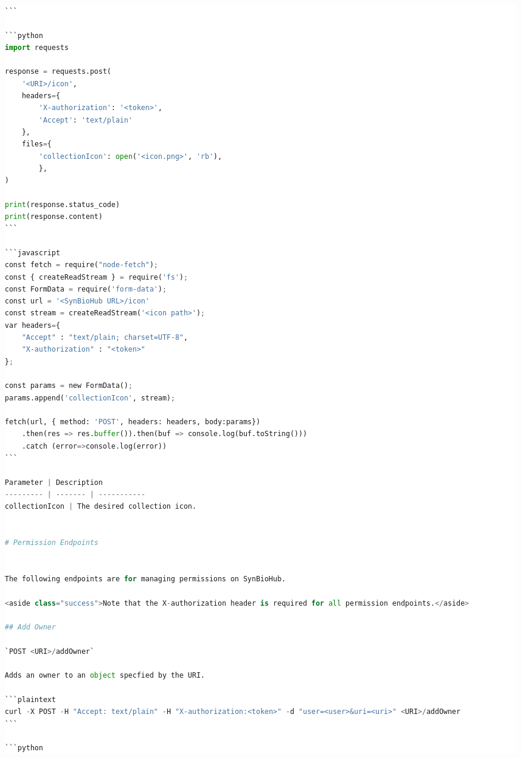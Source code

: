 ````python
```

```python
import requests

response = requests.post(
    '<URI>/icon',
    headers={
        'X-authorization': '<token>',
        'Accept': 'text/plain'
    },
    files={
        'collectionIcon': open('<icon.png>', 'rb'),
        },
)

print(response.status_code)
print(response.content)
```

```javascript
const fetch = require("node-fetch");
const { createReadStream } = require('fs');
const FormData = require('form-data');
const url = '<SynBioHub URL>/icon'
const stream = createReadStream('<icon path>');
var headers={
    "Accept" : "text/plain; charset=UTF-8",
    "X-authorization" : "<token>"
};

const params = new FormData();
params.append('collectionIcon', stream);

fetch(url, { method: 'POST', headers: headers, body:params})
    .then(res => res.buffer()).then(buf => console.log(buf.toString()))
    .catch (error=>console.log(error))
```

Parameter | Description
--------- | ------- | -----------
collectionIcon | The desired collection icon.


# Permission Endpoints


The following endpoints are for managing permissions on SynBioHub.

<aside class="success">Note that the X-authorization header is required for all permission endpoints.</aside>

## Add Owner

`POST <URI>/addOwner`

Adds an owner to an object specfied by the URI.

```plaintext
curl -X POST -H "Accept: text/plain" -H "X-authorization:<token>" -d "user=<user>&uri=<uri>" <URI>/addOwner
```

```python
````